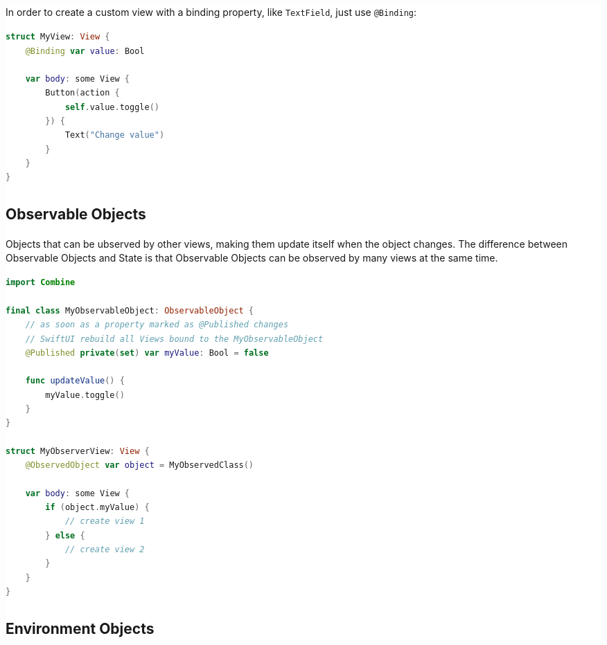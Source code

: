 In order to create a custom view with a binding property, like `TextField`, just use `@Binding`:

```swift
struct MyView: View {
	@Binding var value: Bool
	
	var body: some View {
		Button(action {
			self.value.toggle()
		}) {
			Text("Change value")
		}
	}
}
```

<a name="Observable Objects"></a>
## Observable Objects

Objects that can be ubserved by other views, making them update itself when the object changes. The difference between Observable Objects and State is that Observable Objects can be observed by many views at the same time.

```swift
import Combine

final class MyObservableObject: ObservableObject {
	// as soon as a property marked as @Published changes
	// SwiftUI rebuild all Views bound to the MyObservableObject
    @Published private(set) var myValue: Bool = false

    func updateValue() {
        myValue.toggle()
    }
}

struct MyObserverView: View {
	@ObservedObject var object = MyObservedClass()
	
	var body: some View {
		if (object.myValue) {
			// create view 1
		} else {
			// create view 2
		}
	}
}
```

<a name="Environment Objects"></a>
## Environment Objects
